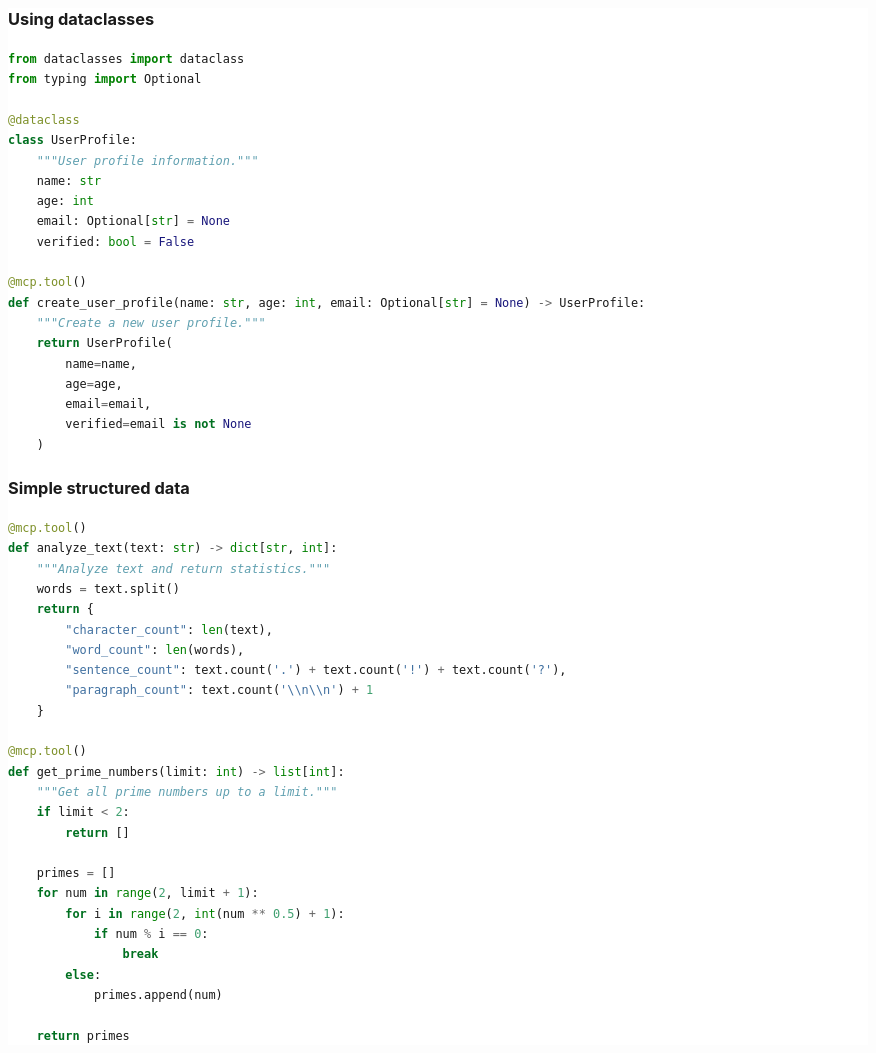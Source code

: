 ### Using dataclasses

```python
from dataclasses import dataclass
from typing import Optional

@dataclass
class UserProfile:
    """User profile information."""
    name: str
    age: int
    email: Optional[str] = None
    verified: bool = False

@mcp.tool()
def create_user_profile(name: str, age: int, email: Optional[str] = None) -> UserProfile:
    """Create a new user profile."""
    return UserProfile(
        name=name,
        age=age,
        email=email,
        verified=email is not None
    )
```

### Simple structured data

```python
@mcp.tool()
def analyze_text(text: str) -> dict[str, int]:
    """Analyze text and return statistics."""
    words = text.split()
    return {
        "character_count": len(text),
        "word_count": len(words),
        "sentence_count": text.count('.') + text.count('!') + text.count('?'),
        "paragraph_count": text.count('\\n\\n') + 1
    }

@mcp.tool()
def get_prime_numbers(limit: int) -> list[int]:
    """Get all prime numbers up to a limit."""
    if limit < 2:
        return []
    
    primes = []
    for num in range(2, limit + 1):
        for i in range(2, int(num ** 0.5) + 1):
            if num % i == 0:
                break
        else:
            primes.append(num)
    
    return primes
```
